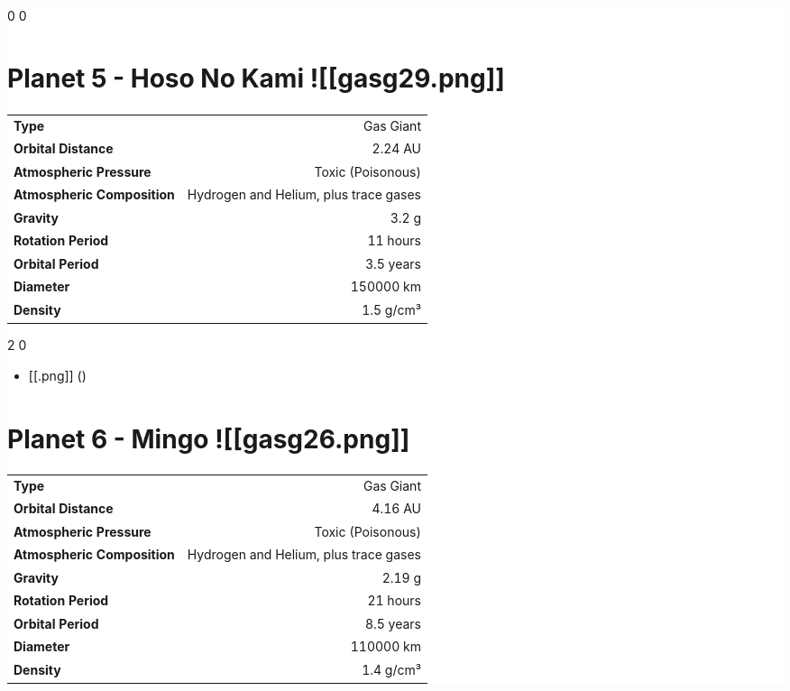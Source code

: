 


0
0



# Planet 5 - Hoso No Kami ![[gasg29.png]]
|                             |                           |
| --------------------------- | -------------------------:|
| **Type**                    |             Gas Giant |
| **Orbital Distance**        |   2.24 AU |
| **Atmospheric Pressure**    |       Toxic (Poisonous) |
| **Atmospheric Composition** |      Hydrogen and Helium, plus trace gases |
| **Gravity**                 |        3.2 g |
| **Rotation Period**         |  11 hours |
| **Orbital Period** | 3.5 years |
| **Diameter**                |      150000 km | 
| **Density**                 |    1.5 g/cm³ |



2
0

- [[.png]]  ()

# Planet 6 - Mingo ![[gasg26.png]]
|                             |                           |
| --------------------------- | -------------------------:|
| **Type**                    |             Gas Giant |
| **Orbital Distance**        |   4.16 AU |
| **Atmospheric Pressure**    |       Toxic (Poisonous) |
| **Atmospheric Composition** |      Hydrogen and Helium, plus trace gases |
| **Gravity**                 |        2.19 g |
| **Rotation Period**         |  21 hours |
| **Orbital Period** | 8.5 years |
| **Diameter**                |      110000 km | 
| **Density**                 |    1.4 g/cm³ |
